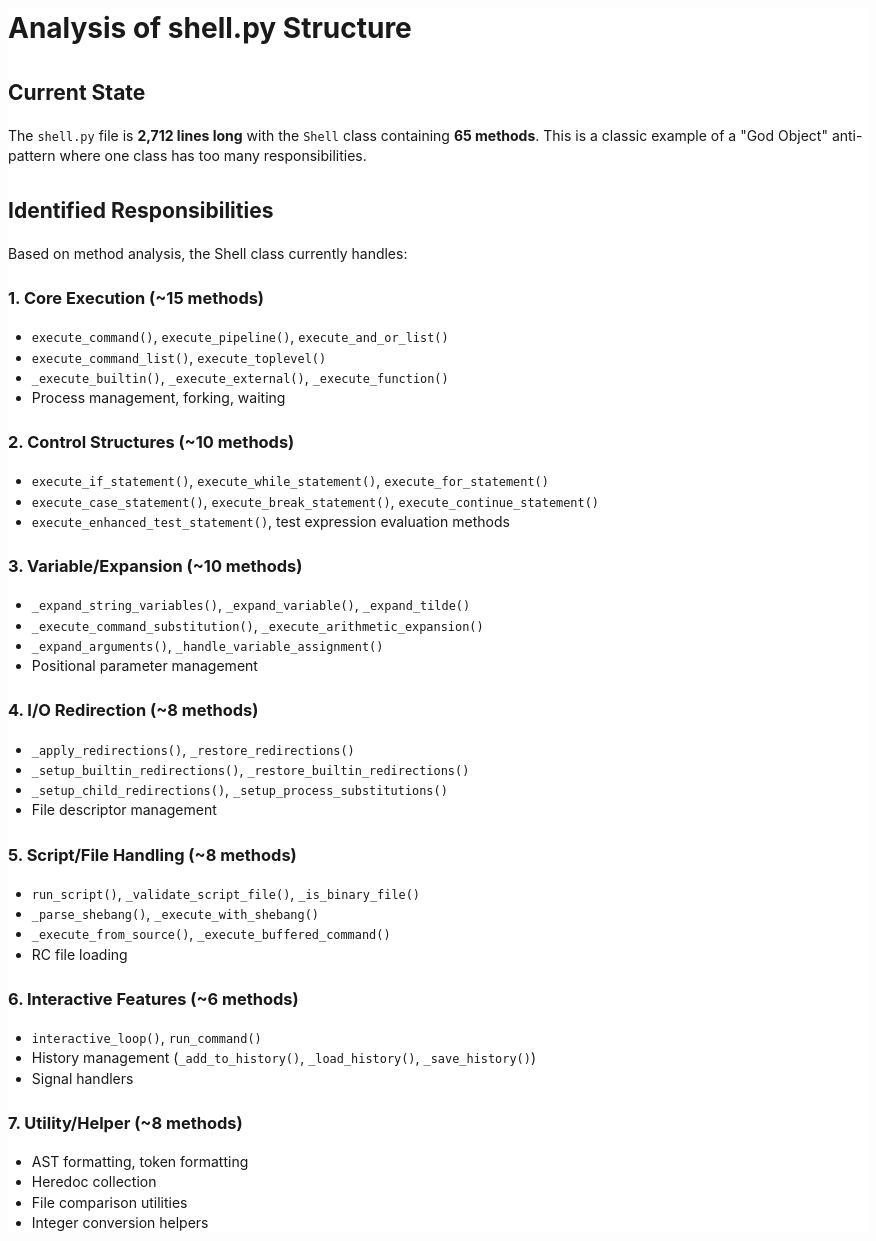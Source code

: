 # Analysis of shell.py Structure

## Current State

The `shell.py` file is **2,712 lines long** with the `Shell` class containing **65 methods**. This is a classic example of a "God Object" anti-pattern where one class has too many responsibilities.

## Identified Responsibilities

Based on method analysis, the Shell class currently handles:

### 1. **Core Execution** (~15 methods)
- `execute_command()`, `execute_pipeline()`, `execute_and_or_list()`
- `execute_command_list()`, `execute_toplevel()`
- `_execute_builtin()`, `_execute_external()`, `_execute_function()`
- Process management, forking, waiting

### 2. **Control Structures** (~10 methods)
- `execute_if_statement()`, `execute_while_statement()`, `execute_for_statement()`
- `execute_case_statement()`, `execute_break_statement()`, `execute_continue_statement()`
- `execute_enhanced_test_statement()`, test expression evaluation methods

### 3. **Variable/Expansion** (~10 methods)
- `_expand_string_variables()`, `_expand_variable()`, `_expand_tilde()`
- `_execute_command_substitution()`, `_execute_arithmetic_expansion()`
- `_expand_arguments()`, `_handle_variable_assignment()`
- Positional parameter management

### 4. **I/O Redirection** (~8 methods)
- `_apply_redirections()`, `_restore_redirections()`
- `_setup_builtin_redirections()`, `_restore_builtin_redirections()`
- `_setup_child_redirections()`, `_setup_process_substitutions()`
- File descriptor management

### 5. **Script/File Handling** (~8 methods)
- `run_script()`, `_validate_script_file()`, `_is_binary_file()`
- `_parse_shebang()`, `_execute_with_shebang()`
- `_execute_from_source()`, `_execute_buffered_command()`
- RC file loading

### 6. **Interactive Features** (~6 methods)
- `interactive_loop()`, `run_command()`
- History management (`_add_to_history()`, `_load_history()`, `_save_history()`)
- Signal handlers

### 7. **Utility/Helper** (~8 methods)
- AST formatting, token formatting
- Heredoc collection
- File comparison utilities
- Integer conversion helpers
